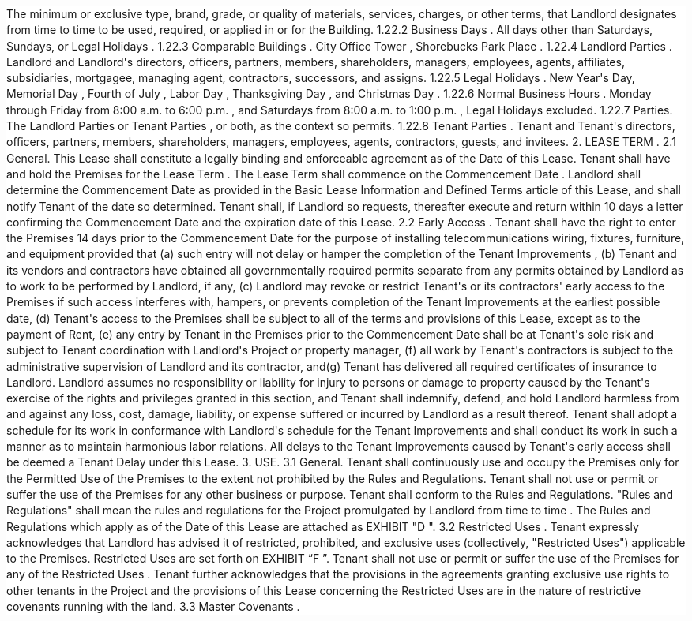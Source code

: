 The minimum or exclusive type, brand, grade, or quality of materials, services, charges, or other terms, that Landlord designates from time to time to be used, required, or applied in or for the Building.
1.22.2 Business Days .
All days other than Saturdays, Sundays, or Legal Holidays .
1.22.3 Comparable Buildings .
City Office Tower , Shorebucks Park Place .
1.22.4 Landlord Parties .
Landlord and Landlord's directors, officers, partners, members, shareholders, managers, employees, agents, affiliates, subsidiaries, mortgagee, managing agent, contractors, successors, and assigns.
1.22.5 Legal Holidays .
New Year's Day, Memorial Day , Fourth of July , Labor Day , Thanksgiving Day , and Christmas Day .
1.22.6 Normal Business Hours .
Monday through Friday from 8:00 a.m. to 6:00 p.m. , and Saturdays from 8:00 a.m. to 1:00 p.m. , Legal Holidays excluded.
1.22.7 Parties.
The Landlord Parties or Tenant Parties , or both, as the context so permits.
1.22.8 Tenant Parties .
Tenant and Tenant's directors, officers, partners, members, shareholders, managers, employees, agents, contractors, guests, and invitees.
2. LEASE TERM .
2.1 General.
This Lease shall constitute a legally binding and enforceable agreement as of the Date of this Lease. Tenant shall have and hold the Premises for the Lease Term . The Lease Term shall commence on the Commencement Date . Landlord shall determine the Commencement Date as provided in the Basic Lease Information and Defined Terms article of this Lease, and shall notify Tenant of the date so determined. Tenant shall, if Landlord so requests, thereafter execute and return within 10 days a letter confirming the Commencement Date and the expiration date of this Lease.
2.2 Early Access .
Tenant shall have the right to enter the Premises 14 days prior to the Commencement Date for the purpose of installing telecommunications wiring, fixtures, furniture, and equipment provided that (a) such entry will not delay or hamper the completion of the Tenant Improvements , (b) Tenant and its vendors and contractors have obtained all governmentally required permits separate from any permits obtained by Landlord as to work to be performed by Landlord, if any, (c) Landlord may revoke or restrict Tenant's or its contractors' early access to the Premises if such access interferes with, hampers, or prevents completion of the Tenant Improvements at the earliest possible date, (d) Tenant's access to the Premises shall be subject to all of the terms and provisions of this Lease, except as to the payment of Rent, (e) any entry by Tenant in the Premises prior to the Commencement Date shall be at Tenant's sole risk and subject to Tenant coordination with Landlord's Project or property manager, (f) all work by Tenant's contractors is subject to the administrative supervision of Landlord and its contractor, and(g) Tenant has delivered all required certificates of insurance to Landlord. Landlord assumes no responsibility or liability for injury to persons or damage to property caused by the Tenant's exercise of the rights and privileges granted in this section, and Tenant shall indemnify, defend, and hold Landlord harmless from and against any loss, cost, damage, liability, or expense suffered or incurred by Landlord as a result thereof. Tenant shall adopt a schedule for its work in conformance with Landlord's schedule for the Tenant Improvements and shall conduct its work in such a manner as to maintain harmonious labor relations. All delays to the Tenant Improvements caused by Tenant's early access shall be deemed a Tenant Delay under this Lease.
3. USE.
 3.1 General.
Tenant shall continuously use and occupy the Premises only for the Permitted Use of the Premises to the extent not prohibited by the Rules and Regulations. Tenant shall not use or permit or suffer the use of the Premises for any other business or purpose. Tenant shall conform to the Rules and Regulations. "Rules and Regulations" shall mean the rules and regulations for the Project promulgated by Landlord from time to time . The Rules and Regulations which apply as of the Date of this Lease are attached as EXHIBIT "D ".
3.2 Restricted Uses .
Tenant expressly acknowledges that Landlord has advised it of restricted, prohibited, and exclusive uses (collectively, "Restricted Uses") applicable to the Premises. Restricted Uses are set forth on EXHIBIT “F ”. Tenant shall not use or permit or suffer the use of the Premises for any of the Restricted Uses . Tenant further acknowledges that the provisions in the agreements granting exclusive use rights to other tenants in the Project and the provisions of this Lease concerning the Restricted Uses are in the nature of restrictive covenants running with the land.
3.3 Master Covenants .